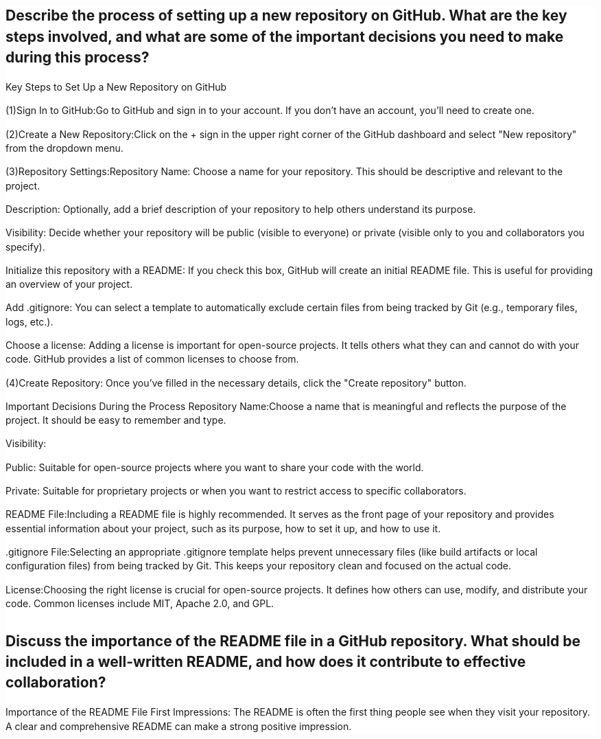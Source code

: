 ## Describe the process of setting up a new repository on GitHub. What are the key steps involved, and what are some of the important decisions you need to make during this process?

Key Steps to Set Up a New Repository on GitHub

(1)Sign In to GitHub:Go to GitHub and sign in to your account. If you don’t have an account, you’ll need to create one.

(2)Create a New Repository:Click on the + sign in the upper right corner of the GitHub dashboard and select "New repository" from the dropdown menu.

(3)Repository Settings:Repository Name: Choose a name for your repository. This should be descriptive and relevant to the project.

Description: Optionally, add a brief description of your repository to help others understand its purpose.

Visibility: Decide whether your repository will be public (visible to everyone) or private (visible only to you and collaborators you specify).

Initialize this repository with a README: If you check this box, GitHub will create an initial README file. This is useful for providing an overview of your project.

Add .gitignore: You can select a template to automatically exclude certain files from being tracked by Git (e.g., temporary files, logs, etc.).

Choose a license: Adding a license is important for open-source projects. It tells others what they can and cannot do with your code. GitHub provides a list of common licenses to choose from.

(4)Create Repository: Once you’ve filled in the necessary details, click the "Create repository" button.

Important Decisions During the Process
Repository Name:Choose a name that is meaningful and reflects the purpose of the project. It should be easy to remember and type.

Visibility:

Public: Suitable for open-source projects where you want to share your code with the world.

Private: Suitable for proprietary projects or when you want to restrict access to specific collaborators.

README File:Including a README file is highly recommended. It serves as the front page of your repository and provides essential information about your project, such as its purpose, how to set it up, and how to use it.

.gitignore File:Selecting an appropriate .gitignore template helps prevent unnecessary files (like build artifacts or local configuration files) from being tracked by Git. This keeps your repository clean and focused on the actual code.

License:Choosing the right license is crucial for open-source projects. It defines how others can use, modify, and distribute your code. Common licenses include MIT, Apache 2.0, and GPL.

## Discuss the importance of the README file in a GitHub repository. What should be included in a well-written README, and how does it contribute to effective collaboration?
Importance of the README File
First Impressions: The README is often the first thing people see when they visit your repository. A clear and comprehensive README can make a strong positive impression.
